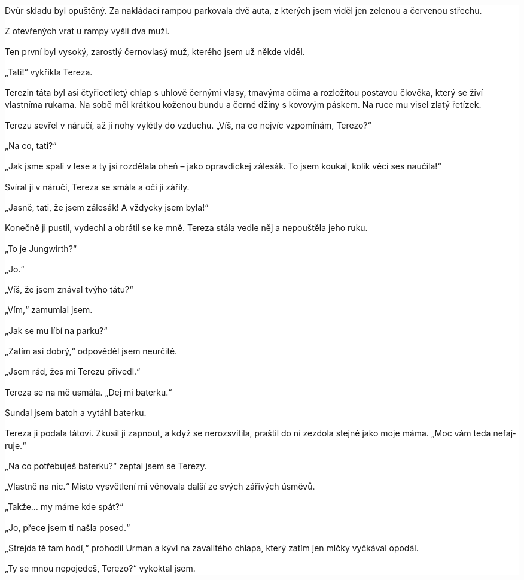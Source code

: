 Dvůr skladu byl opuštěný. Za nakládací rampou parkovala dvě auta, z kterých jsem viděl jen zelenou a červenou střechu.

Z otevřených vrat u rampy vyšli dva muži.

Ten první byl vysoký, zarostlý černovlasý muž, kterého jsem už někde viděl.

„Tati!“ vykřikla Tereza.

</section>

<section>

Terezin táta byl asi čtyřicetiletý chlap s uhlově černými vlasy, tmavýma očima a rozložitou postavou člověka, který se živí vlastníma rukama. Na sobě měl krátkou koženou bundu a černé džíny s kovovým páskem. Na ruce mu visel zlatý řetízek.

Terezu sevřel v náručí, až jí nohy vylétly do vzduchu. „Víš, na co nejvíc vzpomínám, Terezo?“

„Na co, tati?“

„Jak jsme spali v lese a ty jsi rozdělala oheň – jako opravdickej zálesák. To jsem koukal, kolik věcí ses naučila!“

Svíral ji v náručí, Tereza se smála a oči jí zářily.

„Jasně, tati, že jsem zálesák! A vždycky jsem byla!“

Konečně ji pustil, vydechl a obrátil se ke mně. Tereza stála vedle něj a nepouštěla jeho ruku.

„To je Jungwirth?“

„Jo.“

„Víš, že jsem znával tvýho tátu?“

„Vím,“ zamumlal jsem.

„Jak se mu líbí na parku?“

„Zatím asi dobrý,“ odpověděl jsem neurčitě.

„Jsem rád, žes mi Terezu přivedl.“

Tereza se na mě usmála. „Dej mi baterku.“

Sundal jsem batoh a vytáhl baterku.

Tereza ji podala tátovi. Zkusil ji zapnout, a když se nerozsvítila, praštil do ní zezdola stejně jako moje máma. „Moc vám teda nefaj­ruje.“

„Na co potřebuješ baterku?“ zeptal jsem se Terezy.

„Vlastně na nic.“ Místo vysvětlení mi věnovala další ze svých zářivých úsměvů.

„Takže… my máme kde spát?“

„Jo, přece jsem ti našla posed.“

„Strejda tě tam hodí,“ prohodil Urman a kývl na zavalitého chlapa, který zatím jen mlčky vyčkával opodál.

„Ty se mnou nepojedeš, Terezo?“ vykoktal jsem.
